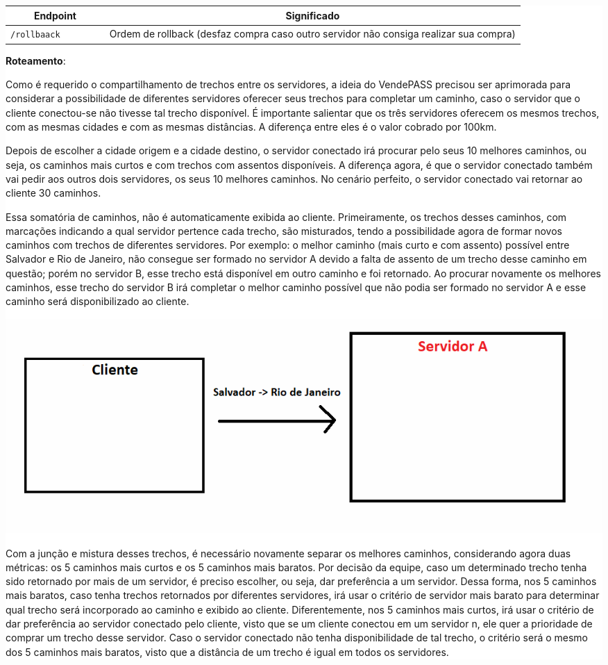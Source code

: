 | Endpoint                   | Significado                                                                                                                                                                               |
|----------------------------|-------------------------------------------------------------------------------------------------------------------------------------------------------------------------------------------|
| `/rollbaack        `       | Ordem de rollback (desfaz compra caso outro servidor não consiga realizar sua compra)                                                                                     |



**Roteamento**: 

Como é requerido o compartilhamento de trechos entre os servidores, a ideia do VendePASS precisou ser aprimorada para considerar a possibilidade de diferentes servidores oferecer seus trechos para completar um caminho, caso o servidor que o cliente conectou-se não tivesse tal trecho disponível. É importante salientar que os três servidores oferecem os mesmos trechos, com as mesmas cidades e com as mesmas distâncias. A diferença entre eles é o valor cobrado por 100km.

Depois de escolher a cidade origem e a cidade destino, o servidor conectado irá procurar pelo seus 10 melhores caminhos, ou seja, os caminhos mais curtos e com trechos com assentos disponíveis. A diferença agora, é que o servidor conectado também vai pedir aos outros dois servidores, os seus 10 melhores caminhos. No cenário perfeito, o servidor conectado vai retornar ao cliente 30 caminhos.

Essa somatória de caminhos, não é automaticamente exibida ao cliente. Primeiramente, os trechos desses caminhos, com marcações indicando a qual servidor pertence cada trecho, são misturados, tendo a possibilidade agora de formar novos caminhos com trechos de diferentes servidores. Por exemplo: o melhor caminho (mais curto e com assento) possível entre Salvador e Rio de Janeiro, não consegue ser formado no servidor A devido a falta de assento de um trecho desse caminho em questão; porém no servidor B, esse trecho está disponível em outro caminho e foi retornado. Ao procurar novamente os melhores caminhos, esse trecho do servidor B irá completar o melhor caminho possível que não podia ser formado no servidor A e esse caminho será disponibilizado ao cliente.

![Salvador-Rio de Janeiro](/imagens/meu_gif.gif)

Com a junção e mistura desses trechos, é necessário novamente separar os melhores caminhos, considerando agora duas métricas: os 5 caminhos mais curtos e os 5 caminhos mais baratos. Por decisão da equipe, caso um determinado trecho tenha sido retornado por mais de um servidor, é preciso escolher, ou seja, dar preferência a um servidor. Dessa forma, nos 5 caminhos mais baratos, caso tenha trechos retornados por diferentes servidores, irá usar o critério de servidor mais barato para determinar qual trecho será incorporado ao caminho e exibido ao cliente. Diferentemente, nos 5 caminhos mais curtos, irá usar o critério de dar preferência ao servidor conectado pelo cliente, visto que se um cliente conectou em um servidor n, ele quer a prioridade de comprar um trecho desse servidor. Caso o servidor conectado não tenha disponibilidade de tal trecho, o critério será o mesmo dos 5 caminhos mais baratos, visto que a distância de um trecho é igual em todos os servidores.
